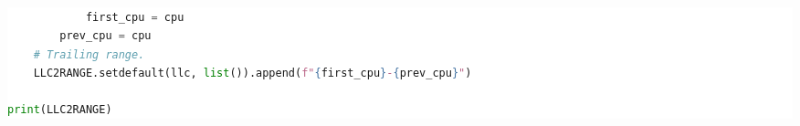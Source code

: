 ```python
            first_cpu = cpu
        prev_cpu = cpu
    # Trailing range.
    LLC2RANGE.setdefault(llc, list()).append(f"{first_cpu}-{prev_cpu}")

print(LLC2RANGE)
```
